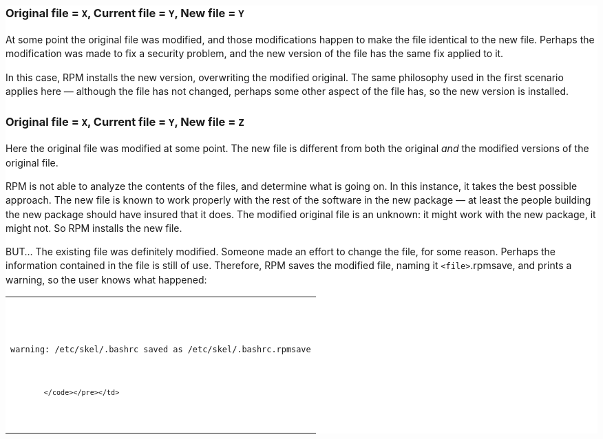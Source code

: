 </div>

<div class="sect3">

### <span id="s3-rpm-upgrade-xyy">Original file = `X`, Current file = `Y`, New file = `Y`</span>

At some point the original file was modified, and those modifications
happen to make the file identical to the new file. Perhaps the
modification was made to fix a security problem, and the new version of
the file has the same fix applied to it.

In this case, RPM installs the new version, overwriting the modified
original. The same philosophy used in the first scenario applies here —
although the file has not changed, perhaps some other aspect of the file
has, so the new version is installed.

</div>

<div class="sect3">

### <span id="s3-rpm-upgrade-xyz">Original file = `X`, Current file = `Y`, New file = `Z`</span>

Here the original file was modified at some point. The new file is
different from both the original *and* the modified versions of the
original file.

RPM is not able to analyze the contents of the files, and determine what
is going on. In this instance, it takes the best possible approach. The
new file is known to work properly with the rest of the software in the
new package — at least the people building the new package should have
insured that it does. The modified original file is an unknown: it might
work with the new package, it might not. So RPM installs the new file.

BUT… The existing file was definitely modified. Someone made an effort
to change the file, for some reason. Perhaps the information contained
in the file is still of use. Therefore, RPM saves the modified file,
naming it `<file>`.rpmsave, and prints a warning, so the user knows what
happened:

<table>
<colgroup>
<col style="width: 100%" />
</colgroup>
<tbody>
<tr class="odd">
<td><pre class="screen"><code>

warning: /etc/skel/.bashrc saved as /etc/skel/.bashrc.rpmsave

            </code></pre></td>
</tr>
</tbody>
</table>
